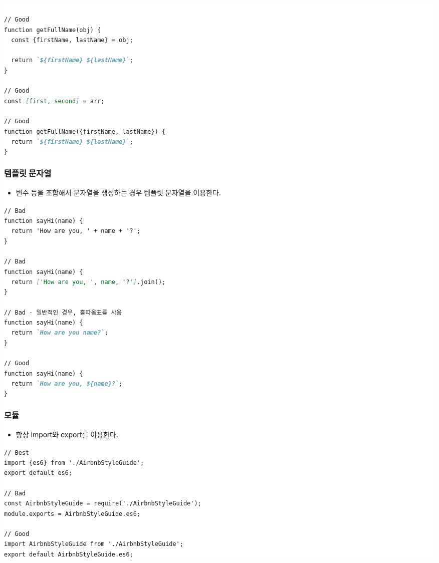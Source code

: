 ```md

// Good
function getFullName(obj) {
  const {firstName, lastName} = obj;

  return `${firstName} ${lastName}`;
}

// Good
const [first, second] = arr;

// Good
function getFullName({firstName, lastName}) {
  return `${firstName} ${lastName}`;
}
```

### 템플릿 문자열
- 변수 등을 조합해서 문자열을 생성하는 경우 템플릿 문자열을 이용한다.
```md
// Bad
function sayHi(name) {
  return 'How are you, ' + name + '?';
}

// Bad
function sayHi(name) {
  return ['How are you, ', name, '?'].join();
}

// Bad - 일반적인 경우, 홑따옴표를 사용
function sayHi(name) {
  return `How are you name?`;
}

// Good
function sayHi(name) {
  return `How are you, ${name}?`;
}
```

### 모듈
- 항상 import와 export를 이용한다.
```md
// Best
import {es6} from './AirbnbStyleGuide';
export default es6;

// Bad
const AirbnbStyleGuide = require('./AirbnbStyleGuide');
module.exports = AirbnbStyleGuide.es6;

// Good
import AirbnbStyleGuide from './AirbnbStyleGuide';
export default AirbnbStyleGuide.es6;
```
